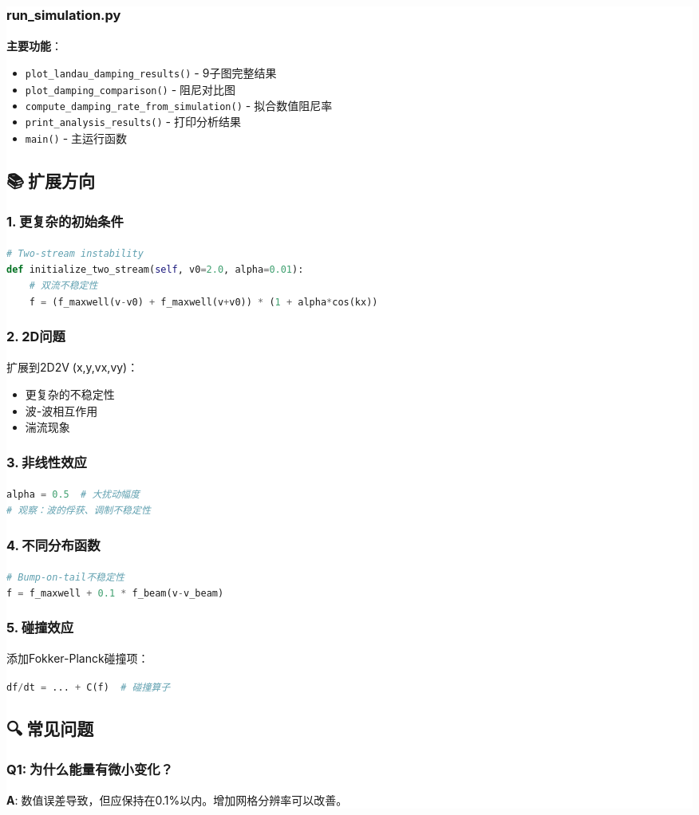 ### run_simulation.py

**主要功能**：
- `plot_landau_damping_results()` - 9子图完整结果
- `plot_damping_comparison()` - 阻尼对比图
- `compute_damping_rate_from_simulation()` - 拟合数值阻尼率
- `print_analysis_results()` - 打印分析结果
- `main()` - 主运行函数

## 📚 扩展方向

### 1. 更复杂的初始条件

```python
# Two-stream instability
def initialize_two_stream(self, v0=2.0, alpha=0.01):
    # 双流不稳定性
    f = (f_maxwell(v-v0) + f_maxwell(v+v0)) * (1 + alpha*cos(kx))
```

### 2. 2D问题

扩展到2D2V (x,y,vx,vy)：
- 更复杂的不稳定性
- 波-波相互作用
- 湍流现象

### 3. 非线性效应

```python
alpha = 0.5  # 大扰动幅度
# 观察：波的俘获、调制不稳定性
```

### 4. 不同分布函数

```python
# Bump-on-tail不稳定性
f = f_maxwell + 0.1 * f_beam(v-v_beam)
```

### 5. 碰撞效应

添加Fokker-Planck碰撞项：
```python
df/dt = ... + C(f)  # 碰撞算子
```

## 🔍 常见问题

### Q1: 为什么能量有微小变化？
**A**: 数值误差导致，但应保持在0.1%以内。增加网格分辨率可以改善。
